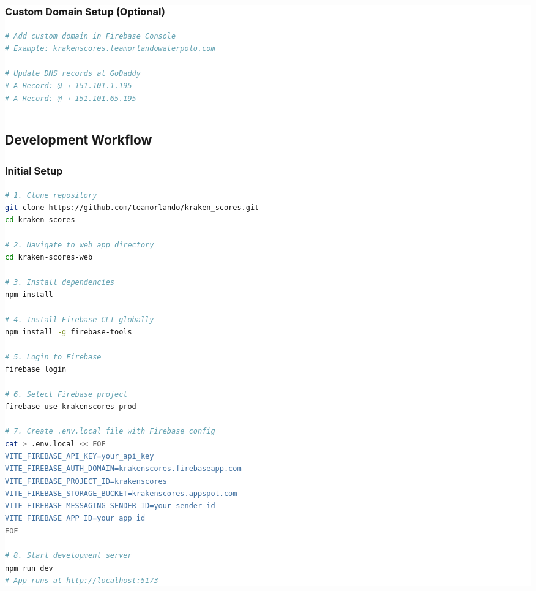 ### Custom Domain Setup (Optional)

```bash
# Add custom domain in Firebase Console
# Example: krakenscores.teamorlandowaterpolo.com

# Update DNS records at GoDaddy
# A Record: @ → 151.101.1.195
# A Record: @ → 151.101.65.195
```

---

## Development Workflow

### Initial Setup

```bash
# 1. Clone repository
git clone https://github.com/teamorlando/kraken_scores.git
cd kraken_scores

# 2. Navigate to web app directory
cd kraken-scores-web

# 3. Install dependencies
npm install

# 4. Install Firebase CLI globally
npm install -g firebase-tools

# 5. Login to Firebase
firebase login

# 6. Select Firebase project
firebase use krakenscores-prod

# 7. Create .env.local file with Firebase config
cat > .env.local << EOF
VITE_FIREBASE_API_KEY=your_api_key
VITE_FIREBASE_AUTH_DOMAIN=krakenscores.firebaseapp.com
VITE_FIREBASE_PROJECT_ID=krakenscores
VITE_FIREBASE_STORAGE_BUCKET=krakenscores.appspot.com
VITE_FIREBASE_MESSAGING_SENDER_ID=your_sender_id
VITE_FIREBASE_APP_ID=your_app_id
EOF

# 8. Start development server
npm run dev
# App runs at http://localhost:5173
```
